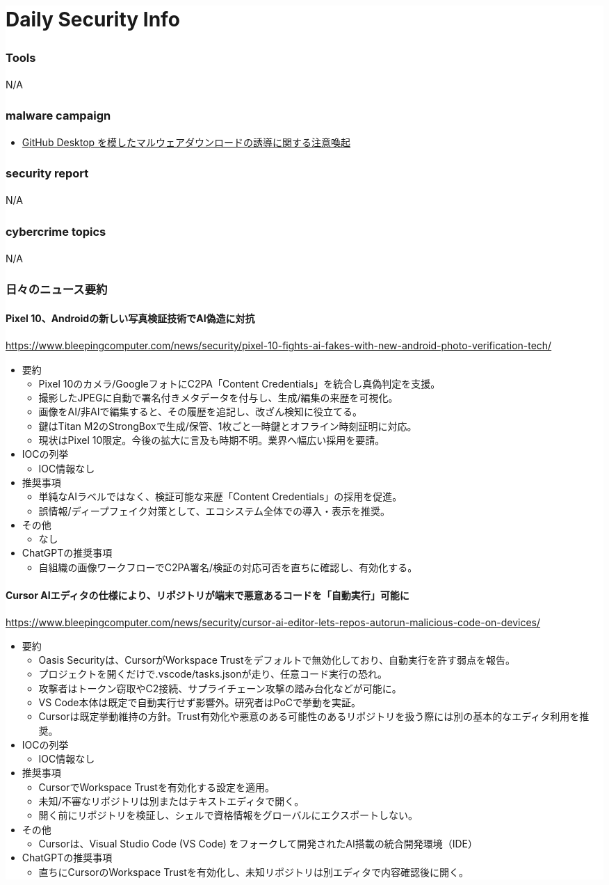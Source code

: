 # Daily Security Info

### Tools
N/A

### malware campaign
- [GitHub Desktop を模したマルウェアダウンロードの誘導に関する注意喚起](https://x.com/gmo_ierae/status/1965001013838205308)

### security report
N/A

### cybercrime topics
N/A

### 日々のニュース要約

#### Pixel 10、Androidの新しい写真検証技術でAI偽造に対抗
https://www.bleepingcomputer.com/news/security/pixel-10-fights-ai-fakes-with-new-android-photo-verification-tech/

- 要約
    - Pixel 10のカメラ/GoogleフォトにC2PA「Content Credentials」を統合し真偽判定を支援。
    - 撮影したJPEGに自動で署名付きメタデータを付与し、生成/編集の来歴を可視化。
    - 画像をAI/非AIで編集すると、その履歴を追記し、改ざん検知に役立てる。
    - 鍵はTitan M2のStrongBoxで生成/保管、1枚ごと一時鍵とオフライン時刻証明に対応。
    - 現状はPixel 10限定。今後の拡大に言及も時期不明。業界へ幅広い採用を要請。
- IOCの列挙
    - IOC情報なし
- 推奨事項
    - 単純なAIラベルではなく、検証可能な来歴「Content Credentials」の採用を促進。
    - 誤情報/ディープフェイク対策として、エコシステム全体での導入・表示を推奨。
- その他
    - なし
- ChatGPTの推奨事項
    - 自組織の画像ワークフローでC2PA署名/検証の対応可否を直ちに確認し、有効化する。

#### Cursor AIエディタの仕様により、リポジトリが端末で悪意あるコードを「自動実行」可能に
https://www.bleepingcomputer.com/news/security/cursor-ai-editor-lets-repos-autorun-malicious-code-on-devices/

- 要約
    - Oasis Securityは、CursorがWorkspace Trustをデフォルトで無効化しており、自動実行を許す弱点を報告。
    - プロジェクトを開くだけで.vscode/tasks.jsonが走り、任意コード実行の恐れ。
    - 攻撃者はトークン窃取やC2接続、サプライチェーン攻撃の踏み台化などが可能に。
    - VS Code本体は既定で自動実行せず影響外。研究者はPoCで挙動を実証。
    - Cursorは既定挙動維持の方針。Trust有効化や悪意のある可能性のあるリポジトリを扱う際には別の基本的なエディタ利用を推奨。
- IOCの列挙
    - IOC情報なし
- 推奨事項
    - CursorでWorkspace Trustを有効化する設定を適用。
    - 未知/不審なリポジトリは別またはテキストエディタで開く。
    - 開く前にリポジトリを検証し、シェルで資格情報をグローバルにエクスポートしない。
- その他
    - Cursorは、Visual Studio Code (VS Code) をフォークして開発されたAI搭載の統合開発環境（IDE）
- ChatGPTの推奨事項
    - 直ちにCursorのWorkspace Trustを有効化し、未知リポジトリは別エディタで内容確認後に開く。
